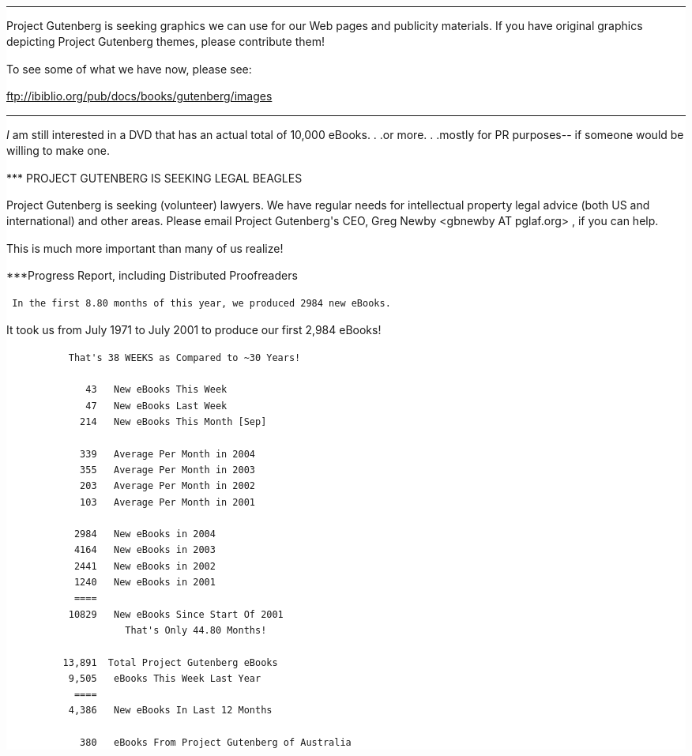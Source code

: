 ***

Project Gutenberg is seeking graphics we can use for our Web
pages and publicity materials.  If you have original graphics
depicting Project Gutenberg themes, please contribute them!

To see some of what we have now, please see:

   ftp://ibiblio.org/pub/docs/books/gutenberg/images

***

_I_ am still interested in a DVD that has an actual total
of 10,000 eBooks. . .or more. . .mostly for PR purposes--
if someone would be willing to make one.


*** PROJECT GUTENBERG IS SEEKING LEGAL BEAGLES

Project Gutenberg is seeking (volunteer) lawyers.  We have
regular needs for intellectual property legal advice
(both US and international) and other areas.  Please email
Project Gutenberg's CEO, Greg Newby &lt;gbnewby AT pglaf.org&gt; ,
if you can help.

This is much more important than many of us realize!


***Progress Report, including Distributed Proofreaders


     In the first 8.80 months of this year, we produced 2984 new eBooks.

  It took us from July 1971 to July 2001 to produce our first 2,984 eBooks!

               That's 38 WEEKS as Compared to ~30 Years!

                  43   New eBooks This Week
                  47   New eBooks Last Week
                 214   New eBooks This Month [Sep]

                 339   Average Per Month in 2004
                 355   Average Per Month in 2003
                 203   Average Per Month in 2002
                 103   Average Per Month in 2001

                2984   New eBooks in 2004
                4164   New eBooks in 2003
                2441   New eBooks in 2002
                1240   New eBooks in 2001
                ====
               10829   New eBooks Since Start Of 2001
                         That's Only 44.80 Months!

              13,891  Total Project Gutenberg eBooks
               9,505   eBooks This Week Last Year
                ====
               4,386   New eBooks In Last 12 Months

                 380   eBooks From Project Gutenberg of Australia
